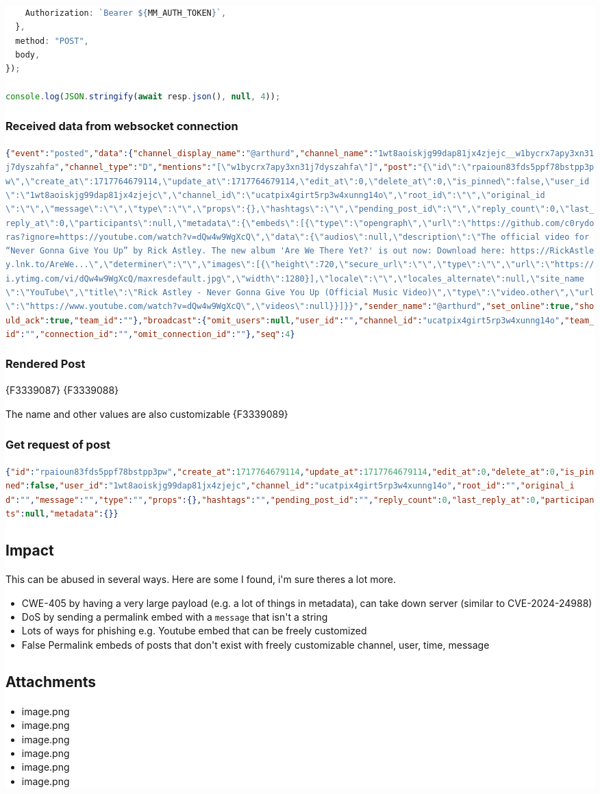 ```javascript
    Authorization: `Bearer ${MM_AUTH_TOKEN}`,
  },
  method: "POST",
  body,
});

console.log(JSON.stringify(await resp.json(), null, 4));
```

### Received data from websocket connection
```json
{"event":"posted","data":{"channel_display_name":"@arthurd","channel_name":"1wt8aoiskjg99dap81jx4zjejc__w1bycrx7apy3xn31j7dyszahfa","channel_type":"D","mentions":"[\"w1bycrx7apy3xn31j7dyszahfa\"]","post":"{\"id\":\"rpaioun83fds5ppf78bstpp3pw\",\"create_at\":1717764679114,\"update_at\":1717764679114,\"edit_at\":0,\"delete_at\":0,\"is_pinned\":false,\"user_id\":\"1wt8aoiskjg99dap81jx4zjejc\",\"channel_id\":\"ucatpix4girt5rp3w4xunng14o\",\"root_id\":\"\",\"original_id\":\"\",\"message\":\"\",\"type\":\"\",\"props\":{},\"hashtags\":\"\",\"pending_post_id\":\"\",\"reply_count\":0,\"last_reply_at\":0,\"participants\":null,\"metadata\":{\"embeds\":[{\"type\":\"opengraph\",\"url\":\"https://github.com/c0rydoras?ignore=https://youtube.com/watch?v=dQw4w9WgXcQ\",\"data\":{\"audios\":null,\"description\":\"The official video for “Never Gonna Give You Up” by Rick Astley. The new album 'Are We There Yet?' is out now: Download here: https://RickAstley.lnk.to/AreWe...\",\"determiner\":\"\",\"images\":[{\"height\":720,\"secure_url\":\"\",\"type\":\"\",\"url\":\"https://i.ytimg.com/vi/dQw4w9WgXcQ/maxresdefault.jpg\",\"width\":1280}],\"locale\":\"\",\"locales_alternate\":null,\"site_name\":\"YouTube\",\"title\":\"Rick Astley - Never Gonna Give You Up (Official Music Video)\",\"type\":\"video.other\",\"url\":\"https://www.youtube.com/watch?v=dQw4w9WgXcQ\",\"videos\":null}}]}}","sender_name":"@arthurd","set_online":true,"should_ack":true,"team_id":""},"broadcast":{"omit_users":null,"user_id":"","channel_id":"ucatpix4girt5rp3w4xunng14o","team_id":"","connection_id":"","omit_connection_id":""},"seq":4}
```

### Rendered Post
{F3339087}
{F3339088}

The name and other values are also customizable
{F3339089}

### Get request of post
```json
{"id":"rpaioun83fds5ppf78bstpp3pw","create_at":1717764679114,"update_at":1717764679114,"edit_at":0,"delete_at":0,"is_pinned":false,"user_id":"1wt8aoiskjg99dap81jx4zjejc","channel_id":"ucatpix4girt5rp3w4xunng14o","root_id":"","original_id":"","message":"","type":"","props":{},"hashtags":"","pending_post_id":"","reply_count":0,"last_reply_at":0,"participants":null,"metadata":{}}
```

## Impact

This can be abused in several ways. Here are some I found, i'm sure theres a lot more.
- CWE-405 by having a very large payload (e.g. a lot of things in metadata), can take down server (similar to CVE\-2024-24988)
- DoS by sending  a permalink embed with a `message` that isn't a string
- Lots of ways for phishing e.g. Youtube embed that can be freely customized
- False Permalink embeds of posts that don't exist with freely customizable channel, user, time, message

## Attachments
- image.png
- image.png
- image.png
- image.png
- image.png
- image.png

